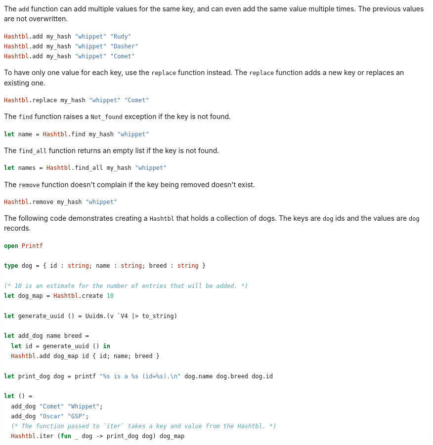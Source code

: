 The `add` function can add multiple values for the same key,
and can even add the same value multiple times.
The previous values are not overwritten.

```ocaml
Hashtbl.add my_hash "whippet" "Rudy"
Hashtbl.add my_hash "whippet" "Dasher"
Hashtbl.add my_hash "whippet" "Comet"
```

To have only one value for each key, use the `replace` function instead.
The `replace` function adds a new key or replaces an existing one.

```ocaml
Hashtbl.replace my_hash "whippet" "Comet"
```

The `find` function raises a `Not_found` exception if the key is not found.

```ocaml
let name = Hashtbl.find my_hash "whippet"
```

The `find_all` function returns an empty list if the key is not found.

```ocaml
let names = Hashtbl.find_all my_hash "whippet"
```

The `remove` function doesn't complain if the key being removed doesn't exist.

```ocaml
Hashtbl.remove my_hash "whippet"
```

The following code demonstrates creating a `Hashtbl`
that holds a collection of dogs.
The keys are `dog` ids and the values are `dog` records.

```ocaml
open Printf

type dog = { id : string; name : string; breed : string }

(* 10 is an estimate for the number of entries that will be added. *)
let dog_map = Hashtbl.create 10

let generate_uuid () = Uuidm.(v `V4 |> to_string)

let add_dog name breed =
  let id = generate_uuid () in
  Hashtbl.add dog_map id { id; name; breed }

let print_dog dog = printf "%s is a %s (id=%s).\n" dog.name dog.breed dog.id

let () =
  add_dog "Comet" "Whippet";
  add_dog "Oscar" "GSP";
  (* The function passed to `iter` takes a key and value from the Hashtbl. *)
  Hashtbl.iter (fun _ dog -> print_dog dog) dog_map
```
